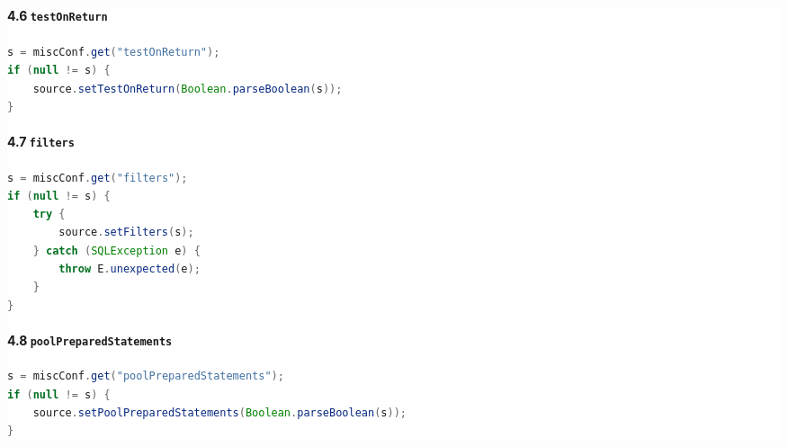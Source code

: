 #### 4.6 `testOnReturn`

```java
s = miscConf.get("testOnReturn");
if (null != s) {
    source.setTestOnReturn(Boolean.parseBoolean(s));
}
```

#### 4.7 `filters`

```java
s = miscConf.get("filters");
if (null != s) {
    try {
        source.setFilters(s);
    } catch (SQLException e) {
        throw E.unexpected(e);
    }
}
```

#### 4.8 `poolPreparedStatements`

```java
s = miscConf.get("poolPreparedStatements");
if (null != s) {
    source.setPoolPreparedStatements(Boolean.parseBoolean(s));
}
```
